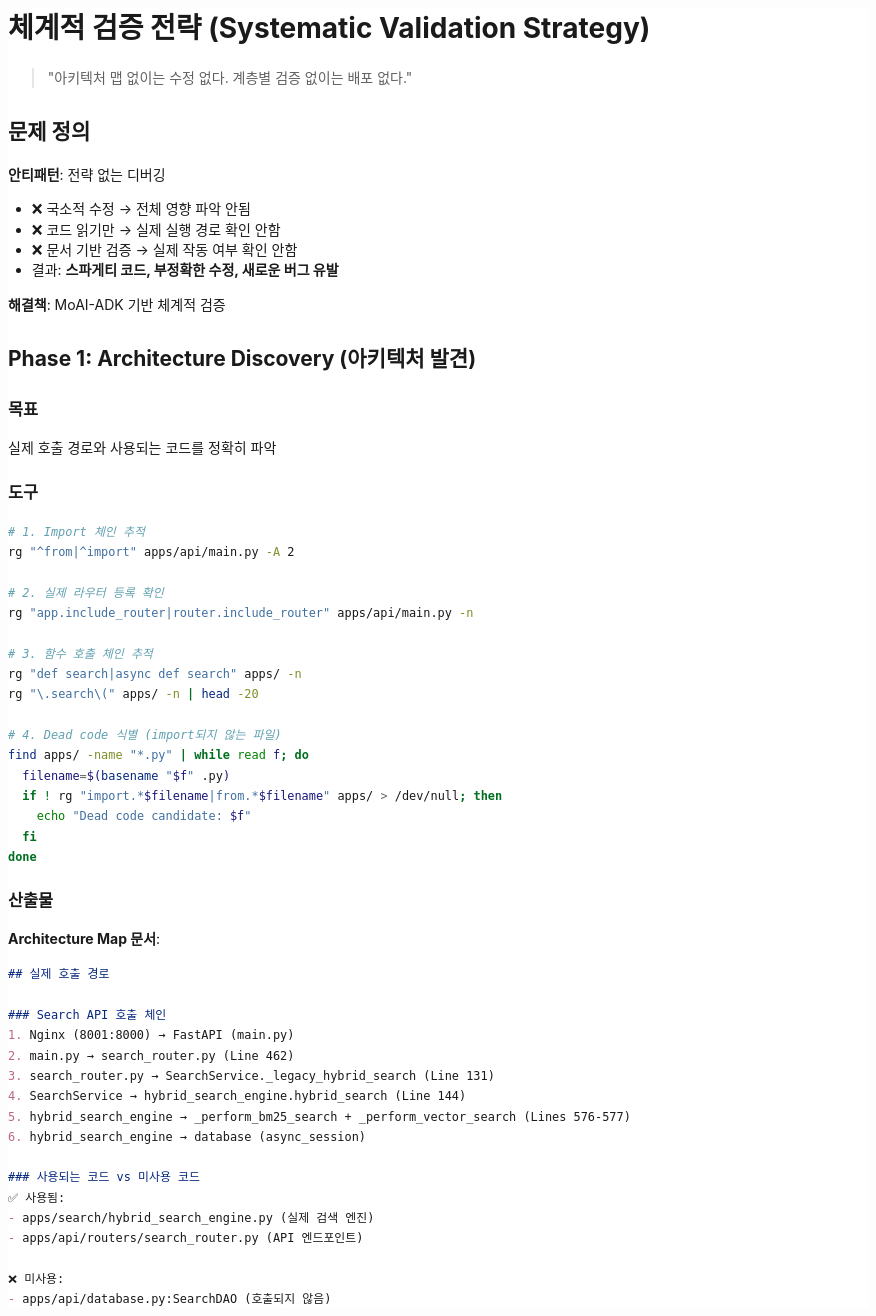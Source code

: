 # 체계적 검증 전략 (Systematic Validation Strategy)

> "아키텍처 맵 없이는 수정 없다. 계층별 검증 없이는 배포 없다."

## 문제 정의

**안티패턴**: 전략 없는 디버깅
- ❌ 국소적 수정 → 전체 영향 파악 안됨
- ❌ 코드 읽기만 → 실제 실행 경로 확인 안함
- ❌ 문서 기반 검증 → 실제 작동 여부 확인 안함
- 결과: **스파게티 코드, 부정확한 수정, 새로운 버그 유발**

**해결책**: MoAI-ADK 기반 체계적 검증

## Phase 1: Architecture Discovery (아키텍처 발견)

### 목표
실제 호출 경로와 사용되는 코드를 정확히 파악

### 도구
```bash
# 1. Import 체인 추적
rg "^from|^import" apps/api/main.py -A 2

# 2. 실제 라우터 등록 확인
rg "app.include_router|router.include_router" apps/api/main.py -n

# 3. 함수 호출 체인 추적
rg "def search|async def search" apps/ -n
rg "\.search\(" apps/ -n | head -20

# 4. Dead code 식별 (import되지 않는 파일)
find apps/ -name "*.py" | while read f; do
  filename=$(basename "$f" .py)
  if ! rg "import.*$filename|from.*$filename" apps/ > /dev/null; then
    echo "Dead code candidate: $f"
  fi
done
```

### 산출물
**Architecture Map 문서**:
```markdown
## 실제 호출 경로

### Search API 호출 체인
1. Nginx (8001:8000) → FastAPI (main.py)
2. main.py → search_router.py (Line 462)
3. search_router.py → SearchService._legacy_hybrid_search (Line 131)
4. SearchService → hybrid_search_engine.hybrid_search (Line 144)
5. hybrid_search_engine → _perform_bm25_search + _perform_vector_search (Lines 576-577)
6. hybrid_search_engine → database (async_session)

### 사용되는 코드 vs 미사용 코드
✅ 사용됨:
- apps/search/hybrid_search_engine.py (실제 검색 엔진)
- apps/api/routers/search_router.py (API 엔드포인트)

❌ 미사용:
- apps/api/database.py:SearchDAO (호출되지 않음)
```
